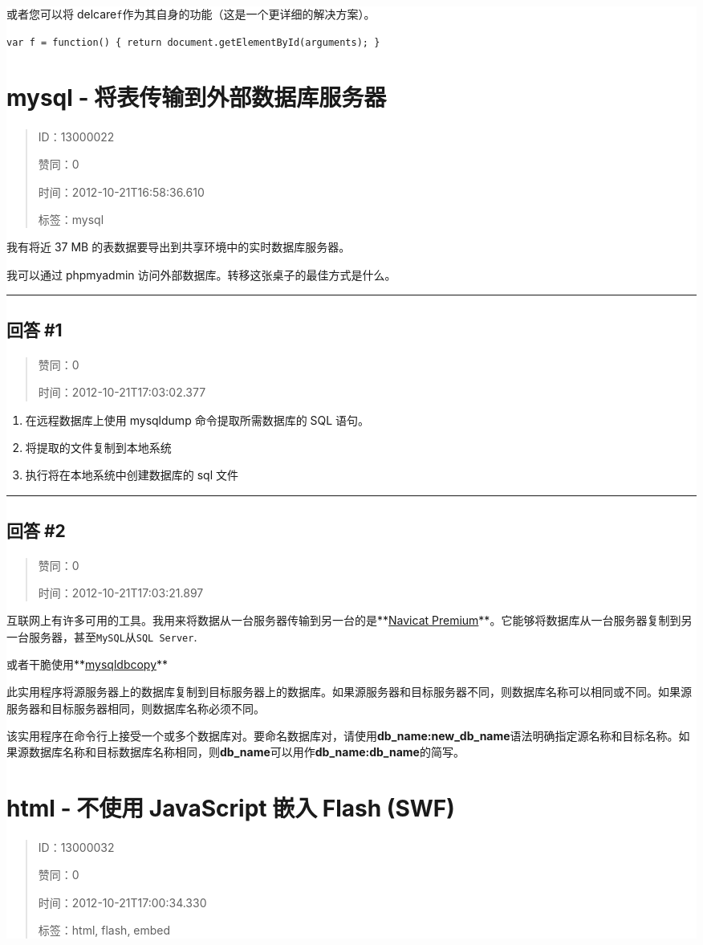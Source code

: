 或者您可以将 delcare`f`作为其自身的功能（这是一个更详细的解决方案）。

```
var f = function() { return document.getElementById(arguments); } 
```

# mysql - 将表传输到外部数据库服务器

> ID：13000022
> 
> 赞同：0
> 
> 时间：2012-10-21T16:58:36.610
> 
> 标签：mysql

我有将近 37 MB 的表数据要导出到共享环境中的实时数据库服务器。

我可以通过 phpmyadmin 访问外部数据库。转移这张桌子的最佳方式是什么。

* * *

## 回答 #1

> 赞同：0
> 
> 时间：2012-10-21T17:03:02.377

1.  在远程数据库上使用 mysqldump 命令提取所需数据库的 SQL 语句。

2.  将提取的文件复制到本地系统

3.  执行将在本地系统中创建数据库的 sql 文件

* * *

## 回答 #2

> 赞同：0
> 
> 时间：2012-10-21T17:03:21.897

互联网上有许多可用的工具。我用来将数据从一台服务器传输到另一台的是**[Navicat Premium](http://www.navicat.com/en/products/navicat_premium/premium_overview.html)**。它能够将数据库从一台服务器复制到另一台服务器，甚至`MySQL`从`SQL Server`.

或者干脆使用**[mysqldbcopy](http://dev.mysql.com/doc/workbench/en/mysqldbcopy.html)**

此实用程序将源服务器上的数据库复制到目标服务器上的数据库。如果源服务器和目标服务器不同，则数据库名称可以相同或不同。如果源服务器和目标服务器相同，则数据库名称必须不同。

该实用程序在命令行上接受一个或多个数据库对。要命名数据库对，请使用**db_name:new_db_name**语法明确指定源名称和目标名称。如果源数据库名称和目标数据库名称相同，则**db_name**可以用作**db_name:db_name**的简写。

# html - 不使用 JavaScript 嵌入 Flash (SWF)

> ID：13000032
> 
> 赞同：0
> 
> 时间：2012-10-21T17:00:34.330
> 
> 标签：html, flash, embed
